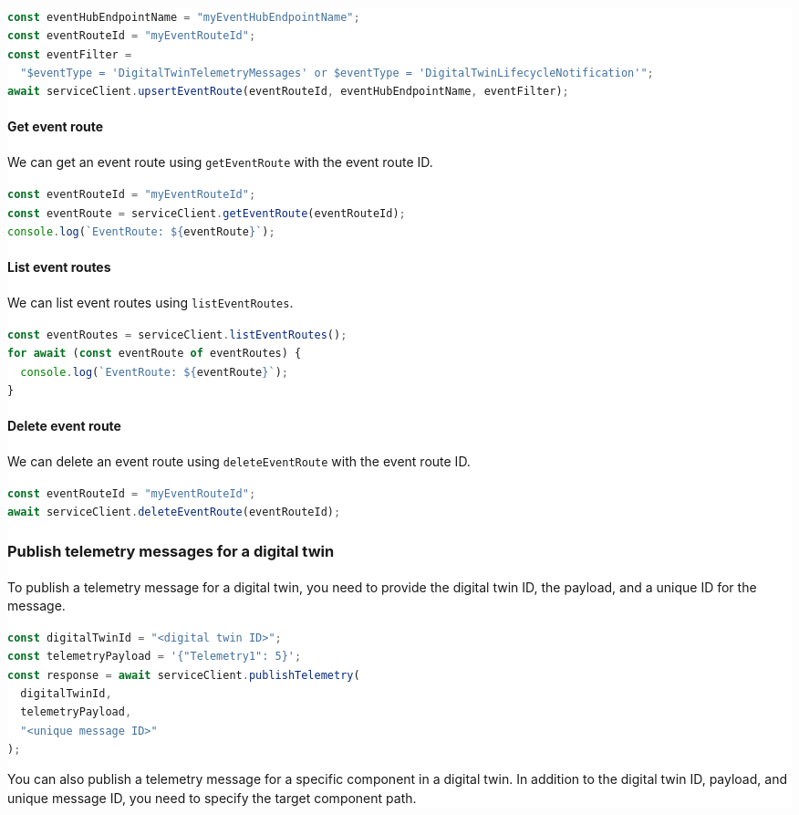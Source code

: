 ```javascript
const eventHubEndpointName = "myEventHubEndpointName";
const eventRouteId = "myEventRouteId";
const eventFilter =
  "$eventType = 'DigitalTwinTelemetryMessages' or $eventType = 'DigitalTwinLifecycleNotification'";
await serviceClient.upsertEventRoute(eventRouteId, eventHubEndpointName, eventFilter);
```

#### Get event route

We can get an event route using `getEventRoute` with the event route ID.

```javascript
const eventRouteId = "myEventRouteId";
const eventRoute = serviceClient.getEventRoute(eventRouteId);
console.log(`EventRoute: ${eventRoute}`);
```

#### List event routes

We can list event routes using `listEventRoutes`.

```javascript
const eventRoutes = serviceClient.listEventRoutes();
for await (const eventRoute of eventRoutes) {
  console.log(`EventRoute: ${eventRoute}`);
}
```

#### Delete event route

We can delete an event route using `deleteEventRoute` with the event route ID.

```javascript
const eventRouteId = "myEventRouteId";
await serviceClient.deleteEventRoute(eventRouteId);
```

### Publish telemetry messages for a digital twin

To publish a telemetry message for a digital twin, you need to provide the digital twin ID, the payload, and a unique ID for the message.

```javascript
const digitalTwinId = "<digital twin ID>";
const telemetryPayload = '{"Telemetry1": 5}';
const response = await serviceClient.publishTelemetry(
  digitalTwinId,
  telemetryPayload,
  "<unique message ID>"
);
```

You can also publish a telemetry message for a specific component in a digital twin.
In addition to the digital twin ID, payload, and unique message ID, you need to specify the target component path.
